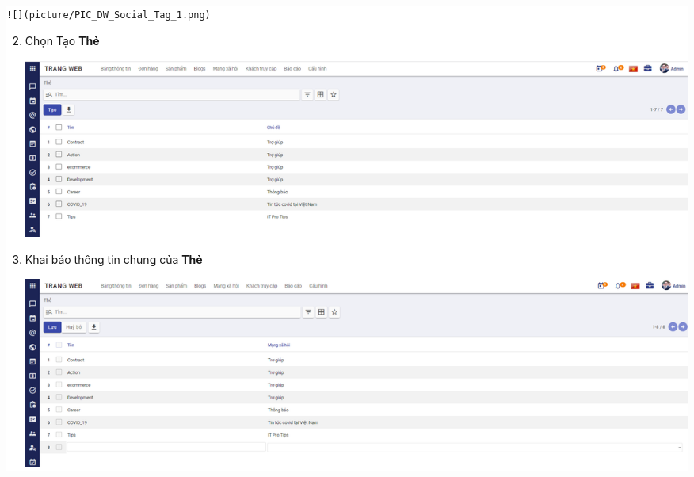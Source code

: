     ![](picture/PIC_DW_Social_Tag_1.png)

2. Chọn Tạo **Thẻ**

    ![](picture/PIC_DW_Social_Tag_2.png)
    
3. Khai báo thông tin chung của **Thẻ**

     ![](picture/PIC_DW_Social_Tag_3.png)
     